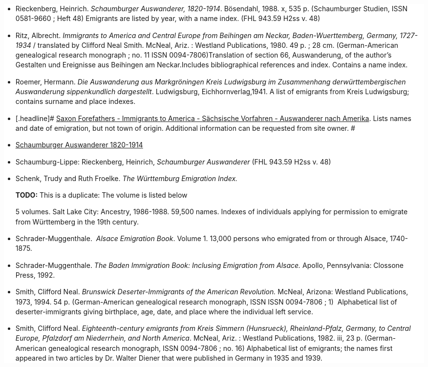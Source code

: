 - Rieckenberg, Heinrich. *Schaumburger Auswanderer, 1820-1914*.
    Bösendahl, 1988. x, 535 p. (Schaumburger Studien, ISSN 0581-9660 ;
    Heft 48) Emigrants are listed by year, with a name index. (FHL
    943.59 H2ss v. 48)  

- Ritz, Albrecht. *Immigrants to America and Central Europe from
    Beihingen am Neckar, Baden-Wuerttemberg, Germany, 1727-1934* /
    translated by Clifford Neal Smith. McNeal, Ariz. : Westland
    Publications, 1980. 49 p. ; 28 cm. (German-American genealogical
    research monograph ; no. 11 ISSN 0094-7806)Translation of section
    66, Auswanderung, of the author’s Gestalten und Ereignisse aus
    Beihingen am Neckar.Includes bibliographical references and index.
    Contains a name index.  

- Roemer, Hermann. *Die Auswanderung aus Markgröningen Kreis
    Ludwigsburg im Zusammenhang derwürttembergischen Auswanderung
    sippenkundlich dargestellt*. Ludwigsburg, Eichhornverlag,1941. A
    list of emigrants from Kreis Ludwigsburg; contains surname and place
    indexes.

- \[.headline\]# [Saxon Forefathers - Immigrants to America - Sächsische Vorfahren - Auswanderer nach Amerika](http://www.beepworld.de/members81/saxonforefathers/index.htm).
    Lists names and date of emigration, but not town of origin.
    Additional information can be requested from site owner. \#  

- [Schaumburger Auswanderer 1820-1914](http://home.arcor.de/histagschaumburg/Auswanderer.htm)  

- Schaumburg-Lippe: Rieckenberg, Heinrich, *Schaumburger Auswanderer*
    (FHL 943.59 H2ss v. 48)  
  
- Schenk, Trudy and Ruth Froelke. *The Württemburg Emigration Index.*

   **TODO:** This is a duplicate: The volume is listed below

    5 volumes. Salt Lake City: Ancestry, 1986-1988. 59,500 names.
    Indexes of individuals applying for permission to emigrate from
    Württemberg in the 19th century.  

- Schrader-Muggenthale.  *Alsace Emigration Book*. Volume 1. 13,000
    persons who emigrated from or through Alsace, 1740-1875.

- Schrader-Muggenthale. *The Baden Immigration Book: Inclusing
    Emigration from Alsace.* Apollo, Pennsylvania: Clossone Press, 1992.

- Smith, Clifford Neal. *Brunswick Deserter-Immigrants of the American
    Revolution.* McNeal, Arizona: Westland Publications, 1973, 1994.
    54 p. (German-American genealogical research monograph, ISSN ISSN
    0094-7806 ; 1)  Alphabetical list of deserter-immigrants giving
    birthplace, age, date, and place where the individual left service.

- Smith, Clifford Neal. *Eighteenth-century emigrants from Kreis
    Simmern (Hunsrueck), Rheinland-Pfalz, Germany, to Central Europe,
    Pfalzdorf am Niederrhein, and North America*. McNeal, Ariz. :
    Westland Publications, 1982. iii, 23 p. (German-American
    genealogical research monograph, ISSN 0094-7806 ; no. 16)
    Alphabetical list of emigrants; the names first appeared in two
    articles by Dr. Walter Diener that were published in Germany in 1935
    and 1939.  
